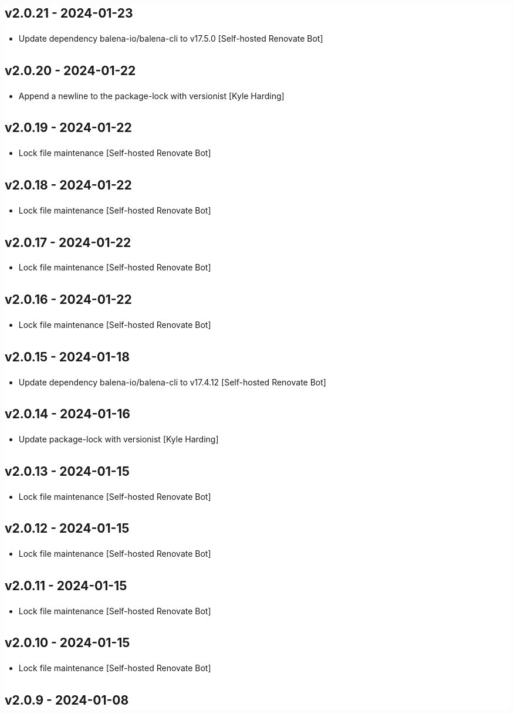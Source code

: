 ## v2.0.21 - 2024-01-23

* Update dependency balena-io/balena-cli to v17.5.0 [Self-hosted Renovate Bot]

## v2.0.20 - 2024-01-22

* Append a newline to the package-lock with versionist [Kyle Harding]

## v2.0.19 - 2024-01-22

* Lock file maintenance [Self-hosted Renovate Bot]

## v2.0.18 - 2024-01-22

* Lock file maintenance [Self-hosted Renovate Bot]

## v2.0.17 - 2024-01-22

* Lock file maintenance [Self-hosted Renovate Bot]

## v2.0.16 - 2024-01-22

* Lock file maintenance [Self-hosted Renovate Bot]

## v2.0.15 - 2024-01-18

* Update dependency balena-io/balena-cli to v17.4.12 [Self-hosted Renovate Bot]

## v2.0.14 - 2024-01-16

* Update package-lock with versionist [Kyle Harding]

## v2.0.13 - 2024-01-15

* Lock file maintenance [Self-hosted Renovate Bot]

## v2.0.12 - 2024-01-15

* Lock file maintenance [Self-hosted Renovate Bot]

## v2.0.11 - 2024-01-15

* Lock file maintenance [Self-hosted Renovate Bot]

## v2.0.10 - 2024-01-15

* Lock file maintenance [Self-hosted Renovate Bot]

## v2.0.9 - 2024-01-08
